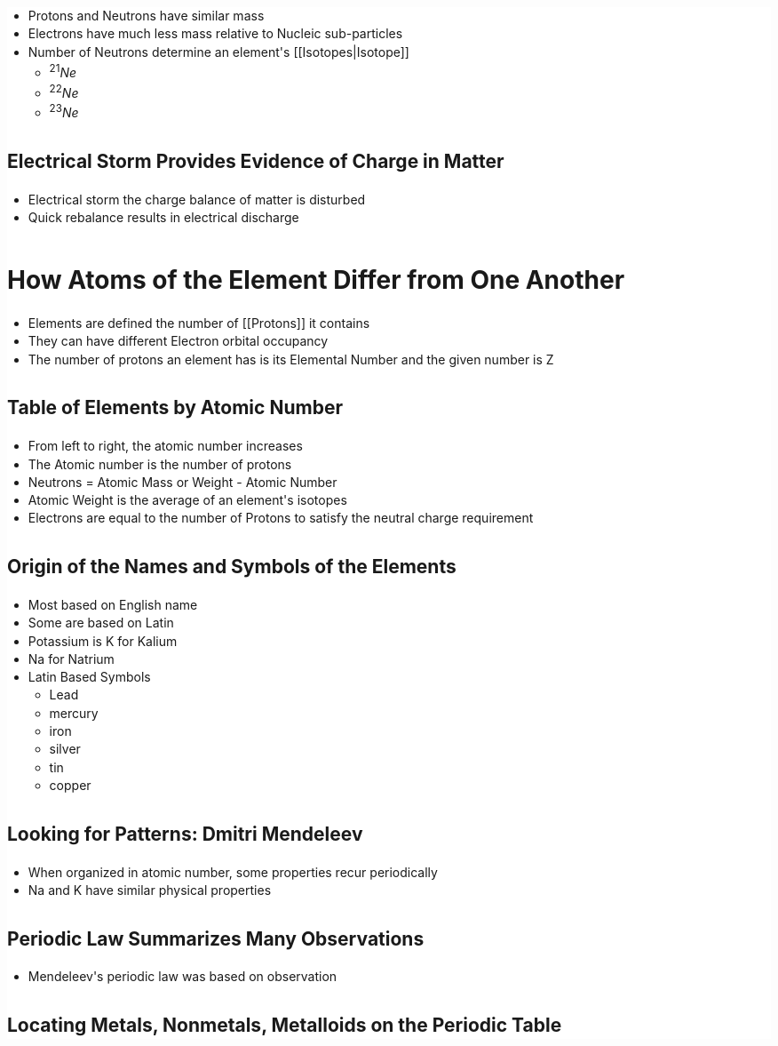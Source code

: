 - Protons and Neutrons have similar mass
- Electrons have much less mass relative to Nucleic sub-particles
- Number of Neutrons determine an element's [[Isotopes|Isotope]]
	- $^{21}Ne$
	- $^{22}Ne$
	- $^{23}Ne$

## Electrical Storm Provides Evidence of Charge in Matter 

- Electrical storm the charge balance of matter is disturbed 
- Quick rebalance results in electrical discharge

# How Atoms of the Element Differ from One Another

- Elements are defined the number of [[Protons]] it contains
- They can have different Electron orbital occupancy
- The number of protons an element has is its Elemental Number and the given number is Z

## Table of Elements by Atomic Number

- From left to right, the atomic number increases
- The Atomic number is the number of protons
- Neutrons = Atomic Mass or Weight - Atomic Number
- Atomic Weight is the average of an element's isotopes
- Electrons are equal to the number of Protons to satisfy the neutral charge requirement 

## Origin of the Names and Symbols of the Elements

- Most based on English name
- Some are based on Latin
- Potassium is K for Kalium
- Na for Natrium
- Latin Based Symbols
	- Lead
	- mercury
	- iron
	- silver
	- tin
	- copper

## Looking for Patterns: Dmitri Mendeleev

- When organized in atomic number, some properties recur periodically
- Na and K have similar physical properties

## Periodic Law Summarizes Many Observations

- Mendeleev's periodic law was based on observation

## Locating Metals, Nonmetals, Metalloids on the Periodic Table
